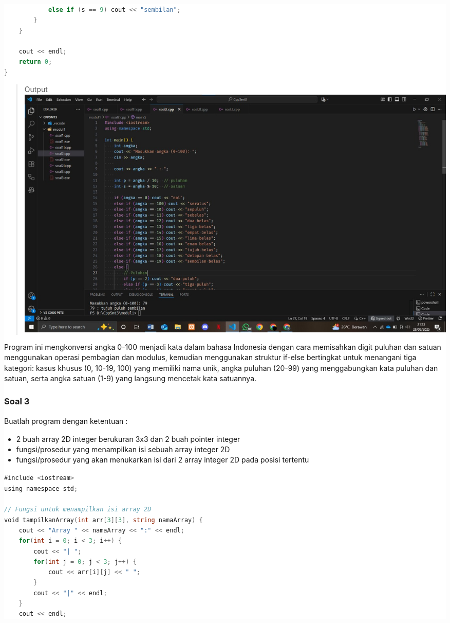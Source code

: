 ```go
            else if (s == 9) cout << "sembilan";
        }
    }
    
    cout << endl;
    return 0;
}
```

> Output
> ![Screenshot bagian x](https://github.com/asshiddiqie/Laprak/blob/main/laprak1/soal2.jpg)

Program ini mengkonversi angka 0-100 menjadi kata dalam bahasa Indonesia dengan cara memisahkan digit puluhan dan satuan menggunakan operasi pembagian dan modulus, kemudian menggunakan struktur if-else bertingkat untuk menangani tiga kategori: kasus khusus (0, 10-19, 100) yang memiliki nama unik, angka puluhan (20-99) yang menggabungkan kata puluhan dan satuan, serta angka satuan (1-9) yang langsung mencetak kata satuannya.

### Soal 3

Buatlah program dengan ketentuan :
- 2 buah array 2D integer berukuran 3x3 dan 2 buah pointer integer
- fungsi/prosedur yang menampilkan isi sebuah array integer 2D
- fungsi/prosedur yang akan menukarkan isi dari 2 array integer 2D pada posisi tertentu

```go
#include <iostream>
using namespace std;

// Fungsi untuk menampilkan isi array 2D
void tampilkanArray(int arr[3][3], string namaArray) {
    cout << "Array " << namaArray << ":" << endl;
    for(int i = 0; i < 3; i++) {
        cout << "| ";
        for(int j = 0; j < 3; j++) {
            cout << arr[i][j] << " ";
        }
        cout << "|" << endl;
    }
    cout << endl;
```